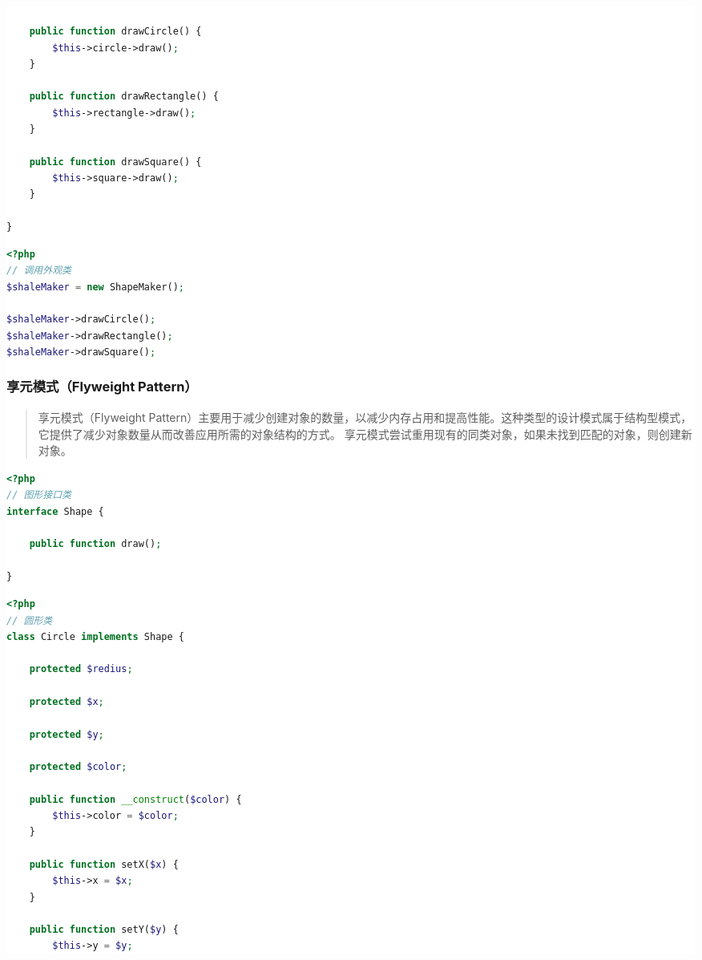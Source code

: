 ```php

    public function drawCircle() {
        $this->circle->draw();
    }

    public function drawRectangle() {
        $this->rectangle->draw();
    }

    public function drawSquare() {
        $this->square->draw();
    }

}
```

```php
<?php
// 调用外观类
$shaleMaker = new ShapeMaker();

$shaleMaker->drawCircle();
$shaleMaker->drawRectangle();
$shaleMaker->drawSquare();

```

### 享元模式（Flyweight Pattern）

> 享元模式（Flyweight Pattern）主要用于减少创建对象的数量，以减少内存占用和提高性能。这种类型的设计模式属于结构型模式，它提供了减少对象数量从而改善应用所需的对象结构的方式。
> 享元模式尝试重用现有的同类对象，如果未找到匹配的对象，则创建新对象。

```php
<?php
// 图形接口类
interface Shape {

    public function draw();

}
```

```php
<?php
// 圆形类
class Circle implements Shape {

    protected $redius;

    protected $x;

    protected $y;

    protected $color;

    public function __construct($color) {
        $this->color = $color;
    }

    public function setX($x) {
        $this->x = $x;
    }

    public function setY($y) {
        $this->y = $y;
```